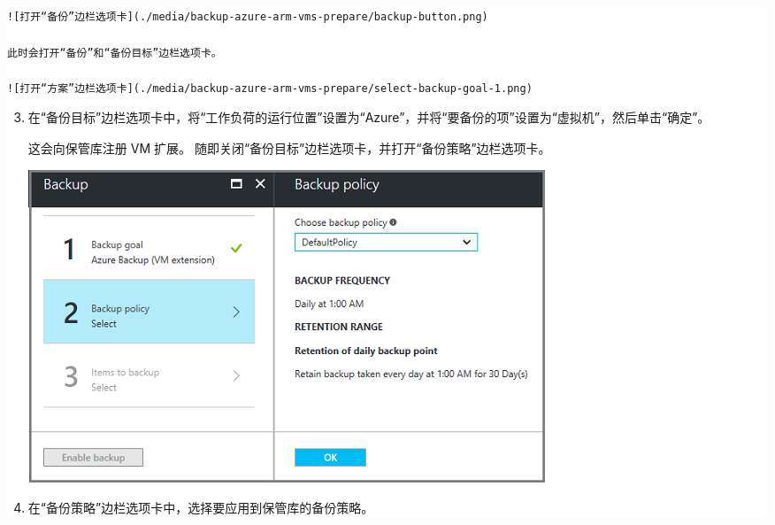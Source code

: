     ![打开“备份”边栏选项卡](./media/backup-azure-arm-vms-prepare/backup-button.png)

    此时会打开“备份”和“备份目标”边栏选项卡。

    ![打开“方案”边栏选项卡](./media/backup-azure-arm-vms-prepare/select-backup-goal-1.png)

3. 在“备份目标”边栏选项卡中，将“工作负荷的运行位置”设置为“Azure”，并将“要备份的项”设置为“虚拟机”，然后单击“确定”。

    这会向保管库注册 VM 扩展。 随即关闭“备份目标”边栏选项卡，并打开“备份策略”边栏选项卡。

    ![打开“方案”边栏选项卡](./media/backup-azure-arm-vms-prepare/select-backup-goal-2.png)
4. 在“备份策略”边栏选项卡中，选择要应用到保管库的备份策略。

